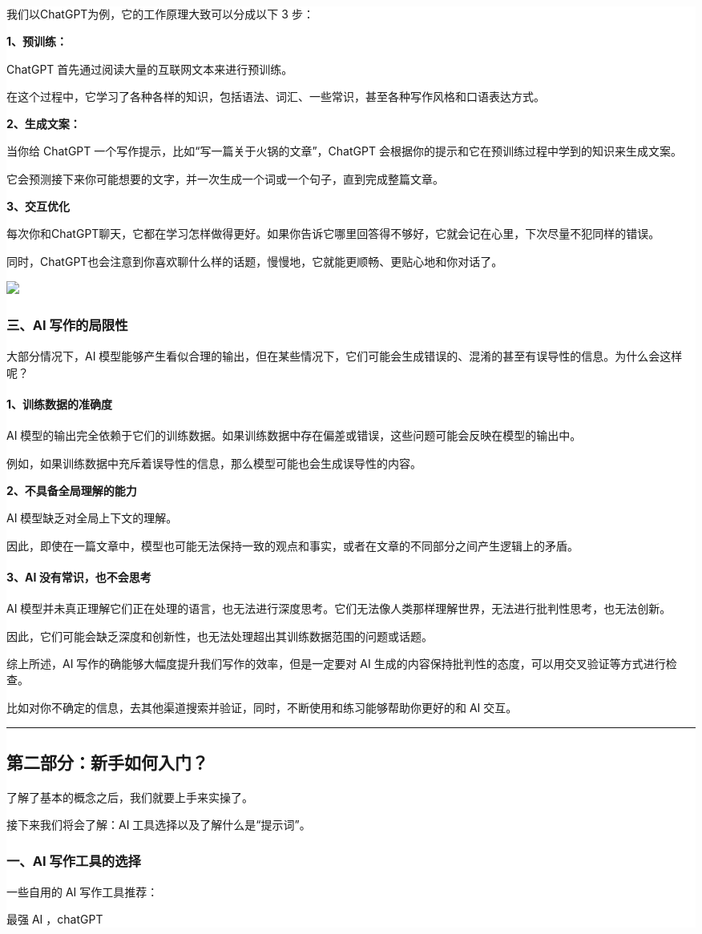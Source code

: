 我们以ChatGPT为例，它的工作原理大致可以分成以下 3 步：

**1、预训练：** 

ChatGPT 首先通过阅读大量的互联网文本来进行预训练。

在这个过程中，它学习了各种各样的知识，包括语法、词汇、一些常识，甚至各种写作风格和口语表达方式。

**2、生成文案：** 

当你给 ChatGPT 一个写作提示，比如“写一篇关于火锅的文章”，ChatGPT 会根据你的提示和它在预训练过程中学到的知识来生成文案。

它会预测接下来你可能想要的文字，并一次生成一个词或一个句子，直到完成整篇文章。

**3、交互优化**

每次你和ChatGPT聊天，它都在学习怎样做得更好。如果你告诉它哪里回答得不够好，它就会记在心里，下次尽量不犯同样的错误。

同时，ChatGPT也会注意到你喜欢聊什么样的话题，慢慢地，它就能更顺畅、更贴心地和你对话了。

![](https://mmbiz.qpic.cn/mmbiz_png/Fn1mm08s7aPBq1IZF7zkBeiaQp3sU3lACKTH8NhcLptwb0TqibyonHGJ406icQUr8TGuKXYUHJ2L83wI48z9svxeQ/640?wx_fmt=png&from=appmsg)

### **三、AI 写作的局限性**

大部分情况下，AI 模型能够产生看似合理的输出，但在某些情况下，它们可能会生成错误的、混淆的甚至有误导性的信息。为什么会这样呢？

#### **1、训练数据的准确度**

AI 模型的输出完全依赖于它们的训练数据。如果训练数据中存在偏差或错误，这些问题可能会反映在模型的输出中。

例如，如果训练数据中充斥着误导性的信息，那么模型可能也会生成误导性的内容。

**2、不具备全局理解的能力**

AI 模型缺乏对全局上下文的理解。

因此，即使在一篇文章中，模型也可能无法保持一致的观点和事实，或者在文章的不同部分之间产生逻辑上的矛盾。

#### **3、AI 没有常识，也不会思考**

AI 模型并未真正理解它们正在处理的语言，也无法进行深度思考。它们无法像人类那样理解世界，无法进行批判性思考，也无法创新。

因此，它们可能会缺乏深度和创新性，也无法处理超出其训练数据范围的问题或话题。

综上所述，AI 写作的确能够大幅度提升我们写作的效率，但是一定要对 AI 生成的内容保持批判性的态度，可以用交叉验证等方式进行检查。

比如对你不确定的信息，去其他渠道搜索并验证，同时，不断使用和练习能够帮助你更好的和 AI 交互。

* * *

**第二部分：新手如何入门？**
----------------

了解了基本的概念之后，我们就要上手来实操了。

接下来我们将会了解：AI 工具选择以及了解什么是“提示词”。

### **一、AI 写作工具的选择**

一些自用的 AI 写作工具推荐：

最强 AI ，chatGPT
